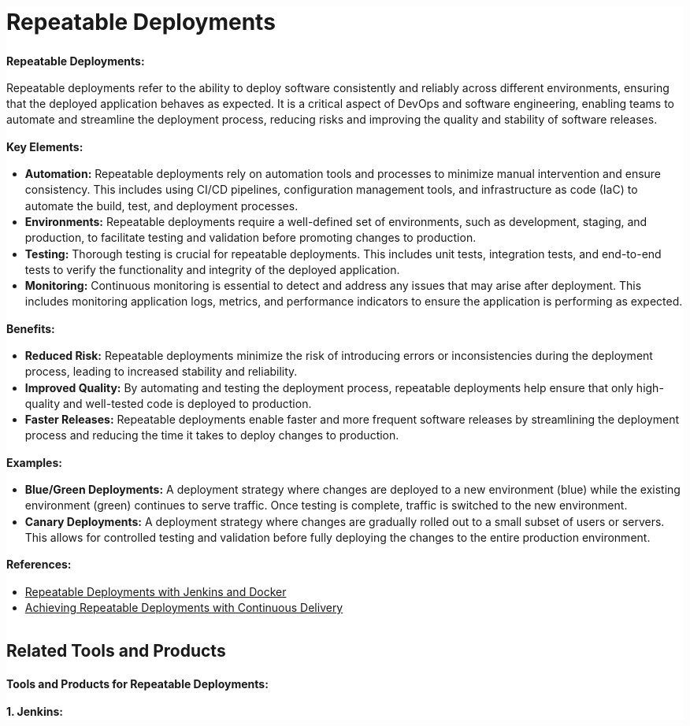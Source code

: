 # Repeatable Deployments

**Repeatable Deployments:**

Repeatable deployments refer to the ability to deploy software consistently and reliably across different environments, ensuring that the deployed application behaves as expected. It is a critical aspect of DevOps and software engineering, enabling teams to automate and streamline the deployment process, reducing risks and improving the quality and stability of software releases.

**Key Elements:**

* **Automation:** Repeatable deployments rely on automation tools and processes to minimize manual intervention and ensure consistency. This includes using CI/CD pipelines, configuration management tools, and infrastructure as code (IaC) to automate the build, test, and deployment processes.
* **Environments:** Repeatable deployments require a well-defined set of environments, such as development, staging, and production, to facilitate testing and validation before promoting changes to production.
* **Testing:** Thorough testing is crucial for repeatable deployments. This includes unit tests, integration tests, and end-to-end tests to verify the functionality and integrity of the deployed application.
* **Monitoring:** Continuous monitoring is essential to detect and address any issues that may arise after deployment. This includes monitoring application logs, metrics, and performance indicators to ensure the application is performing as expected.

**Benefits:**

* **Reduced Risk:** Repeatable deployments minimize the risk of introducing errors or inconsistencies during the deployment process, leading to increased stability and reliability.
* **Improved Quality:** By automating and testing the deployment process, repeatable deployments help ensure that only high-quality and well-tested code is deployed to production.
* **Faster Releases:** Repeatable deployments enable faster and more frequent software releases by streamlining the deployment process and reducing the time it takes to deploy changes to production.

**Examples:**

* **Blue/Green Deployments:** A deployment strategy where changes are deployed to a new environment (blue) while the existing environment (green) continues to serve traffic. Once testing is complete, traffic is switched to the new environment.
* **Canary Deployments:** A deployment strategy where changes are gradually rolled out to a small subset of users or servers. This allows for controlled testing and validation before fully deploying the changes to the entire production environment.

**References:**

* [Repeatable Deployments with Jenkins and Docker](https://dzone.com/articles/repeatable-deployments-with-jenkins-and-docker)
* [Achieving Repeatable Deployments with Continuous Delivery](https://www.infoq.com/articles/continuous-delivery-repeatable-deployments/)

## Related Tools and Products

**Tools and Products for Repeatable Deployments:**

**1. Jenkins:**
